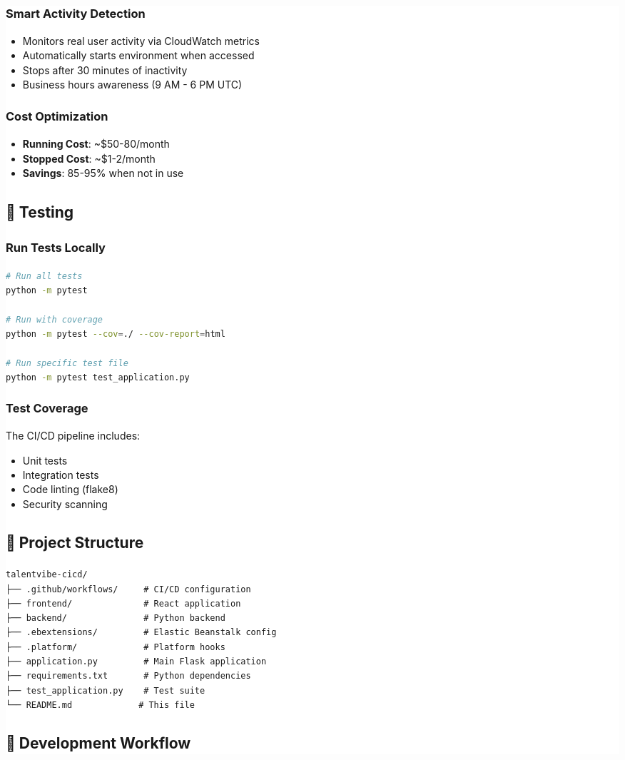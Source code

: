 ### Smart Activity Detection
- Monitors real user activity via CloudWatch metrics
- Automatically starts environment when accessed
- Stops after 30 minutes of inactivity
- Business hours awareness (9 AM - 6 PM UTC)

### Cost Optimization
- **Running Cost**: ~$50-80/month
- **Stopped Cost**: ~$1-2/month
- **Savings**: 85-95% when not in use

## 🧪 Testing

### Run Tests Locally
```bash
# Run all tests
python -m pytest

# Run with coverage
python -m pytest --cov=./ --cov-report=html

# Run specific test file
python -m pytest test_application.py
```

### Test Coverage
The CI/CD pipeline includes:
- Unit tests
- Integration tests
- Code linting (flake8)
- Security scanning

## 📁 Project Structure

```
talentvibe-cicd/
├── .github/workflows/     # CI/CD configuration
├── frontend/              # React application
├── backend/               # Python backend
├── .ebextensions/         # Elastic Beanstalk config
├── .platform/             # Platform hooks
├── application.py         # Main Flask application
├── requirements.txt       # Python dependencies
├── test_application.py    # Test suite
└── README.md             # This file
```

## 🔄 Development Workflow
